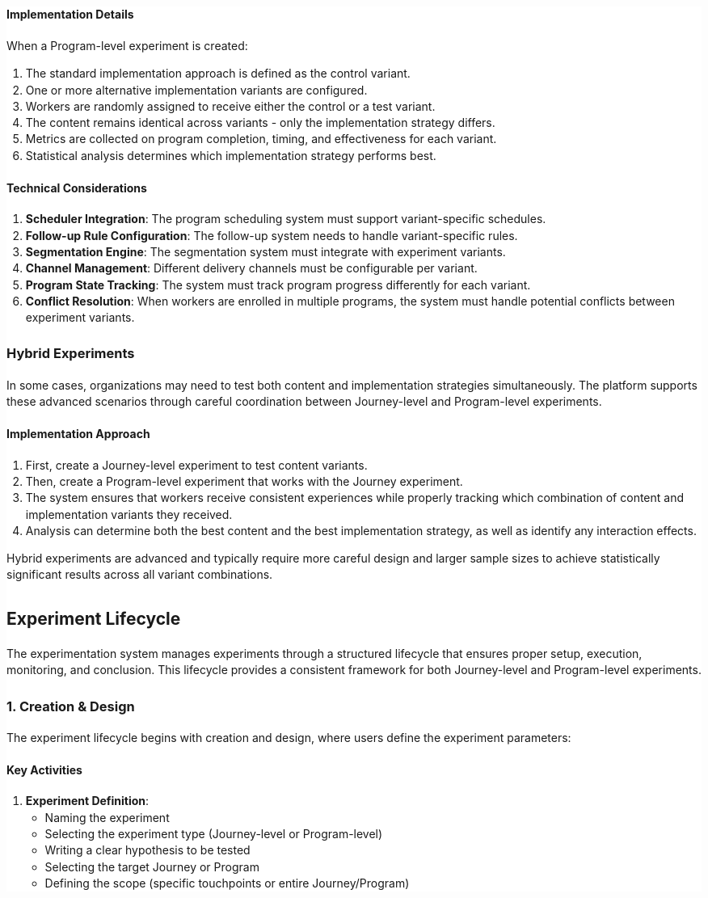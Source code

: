 #### Implementation Details

When a Program-level experiment is created:

1. The standard implementation approach is defined as the control variant.
2. One or more alternative implementation variants are configured.
3. Workers are randomly assigned to receive either the control or a test variant.
4. The content remains identical across variants - only the implementation strategy differs.
5. Metrics are collected on program completion, timing, and effectiveness for each variant.
6. Statistical analysis determines which implementation strategy performs best.

#### Technical Considerations

1. **Scheduler Integration**: The program scheduling system must support variant-specific schedules.
2. **Follow-up Rule Configuration**: The follow-up system needs to handle variant-specific rules.
3. **Segmentation Engine**: The segmentation system must integrate with experiment variants.
4. **Channel Management**: Different delivery channels must be configurable per variant.
5. **Program State Tracking**: The system must track program progress differently for each variant.
6. **Conflict Resolution**: When workers are enrolled in multiple programs, the system must handle potential conflicts between experiment variants.

### Hybrid Experiments

In some cases, organizations may need to test both content and implementation strategies simultaneously. The platform supports these advanced scenarios through careful coordination between Journey-level and Program-level experiments.

#### Implementation Approach

1. First, create a Journey-level experiment to test content variants.
2. Then, create a Program-level experiment that works with the Journey experiment.
3. The system ensures that workers receive consistent experiences while properly tracking which combination of content and implementation variants they received.
4. Analysis can determine both the best content and the best implementation strategy, as well as identify any interaction effects.

Hybrid experiments are advanced and typically require more careful design and larger sample sizes to achieve statistically significant results across all variant combinations.

## Experiment Lifecycle

The experimentation system manages experiments through a structured lifecycle that ensures proper setup, execution, monitoring, and conclusion. This lifecycle provides a consistent framework for both Journey-level and Program-level experiments.

### 1. Creation & Design

The experiment lifecycle begins with creation and design, where users define the experiment parameters:

#### Key Activities

1. **Experiment Definition**:
   - Naming the experiment
   - Selecting the experiment type (Journey-level or Program-level)
   - Writing a clear hypothesis to be tested
   - Selecting the target Journey or Program
   - Defining the scope (specific touchpoints or entire Journey/Program)
